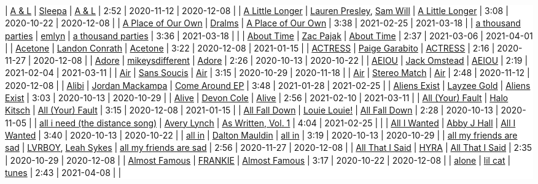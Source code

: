 | [A & L](https://open.spotify.com/track/16l4wfaJ69sUghew8JcEVh) | [Sleepa](https://open.spotify.com/artist/1iT8Vbd7KhZiBji3G72zDW) | [A & L](https://open.spotify.com/album/0E0v3B1orTFexRVgdQqeEC) | 2:52 | 2020-11-12 | 2020-12-08 |
| [A Little Longer](https://open.spotify.com/track/2JDBB0Uvj2uwmhZMWBLUcF) | [Lauren Presley](https://open.spotify.com/artist/2MtAIOQOd55jnPFR6JXFiN), [Sam Will](https://open.spotify.com/artist/3BPZfXz2Urd2vKUJu5Ptux) | [A Little Longer](https://open.spotify.com/album/2Or0ueZwkbkyzxML7bqgkZ) | 3:08 | 2020-10-22 | 2020-12-08 |
| [A Place of Our Own](https://open.spotify.com/track/6niLEb9iDQQDcE2fuSsU1k) | [Dralms](https://open.spotify.com/artist/2bJurEJsPhPzMtYwDz1dbT) | [A Place of Our Own](https://open.spotify.com/album/7dO9twuBYFiHmpndqFfk5V) | 3:38 | 2021-02-25 | 2021-03-18 |
| [a thousand parties](https://open.spotify.com/track/0iQW7ljHJGsqmLiooZklEB) | [emlyn](https://open.spotify.com/artist/1qMJAm3nqZq6AsqeaAk2m1) | [a thousand parties](https://open.spotify.com/album/6xU1eb7Oef3dxXFDsyeHb8) | 3:36 | 2021-03-18 |  |
| [About Time](https://open.spotify.com/track/0wjDRQuSAKj7yTpQFBjC5T) | [Zac Pajak](https://open.spotify.com/artist/4RBVQ7fflz36JCOAMyxu8R) | [About Time](https://open.spotify.com/album/66FiTyKxWk70ebnJfRdGw4) | 2:37 | 2021-03-06 | 2021-04-01 |
| [Acetone](https://open.spotify.com/track/4qeidmYMAh6ZC7plRhMSiy) | [Landon Conrath](https://open.spotify.com/artist/2PJ06l59DomDd440az768u) | [Acetone](https://open.spotify.com/album/2yjrDRf5DllVWX0taNR6fB) | 3:22 | 2020-12-08 | 2021-01-15 |
| [ACTRESS](https://open.spotify.com/track/39b7sAlaMnJg6UK4ZaPbY0) | [Paige Garabito](https://open.spotify.com/artist/5yoJncvEp3IWsVWvH5f7fg) | [ACTRESS](https://open.spotify.com/album/782tBW2gWxAI0rQnfSX2ur) | 2:16 | 2020-11-27 | 2020-12-08 |
| [Adore](https://open.spotify.com/track/6rEwpaOKhBiyxu4qiUMEhP) | [mikeysdifferent](https://open.spotify.com/artist/2Aw9hCeCQVOKL8lNuab5Ml) | [Adore](https://open.spotify.com/album/4worF9tKYgABgPnUiSk5t0) | 2:26 | 2020-10-13 | 2020-10-22 |
| [AEIOU](https://open.spotify.com/track/5w5bqUkym4ALTA6zbH0Gi6) | [Jack Omstead](https://open.spotify.com/artist/3o9Z1zKnJEIuPtu20rQ8Br) | [AEIOU](https://open.spotify.com/album/7xsqmEYifrl7SNEnvj9oHH) | 2:19 | 2021-02-04 | 2021-03-11 |
| [Air](https://open.spotify.com/track/4n73tZIQt1h4Fp4YU68eDP) | [Sans Soucis](https://open.spotify.com/artist/4vXFvvWirlvTwcl184KfDc) | [Air](https://open.spotify.com/album/2VRyPaFCaZiIaIDC3ZS6fO) | 3:15 | 2020-10-29 | 2020-11-18 |
| [Air](https://open.spotify.com/track/3hoRBtUhPCjE2v5hgVlrHT) | [Stereo Match](https://open.spotify.com/artist/1WOS3YDSaBtgPGGybAkDOy) | [Air](https://open.spotify.com/album/6efoAUBS3JbxQReghYWnPM) | 2:48 | 2020-11-12 | 2020-12-08 |
| [Alibi](https://open.spotify.com/track/7A9aASmJF3GtnBBri3Km23) | [Jordan Mackampa](https://open.spotify.com/artist/24WPEGLYPvEsmk4GSDFyST) | [Come Around EP](https://open.spotify.com/album/4VQebFp9TEuKOaCu5lUUrC) | 3:48 | 2021-01-28 | 2021-02-25 |
| [Aliens Exist](https://open.spotify.com/track/3vcw4mY47jQODq4weQbAUQ) | [Layzee Gold](https://open.spotify.com/artist/7hcfPgk1kIiXbQFbLwkTwK) | [Aliens Exist](https://open.spotify.com/album/5PMKo0FXXSSu3OBXFcVJnm) | 3:03 | 2020-10-13 | 2020-10-29 |
| [Alive](https://open.spotify.com/track/0hACTWp6cK3XwFQtlvzlC9) | [Devon Cole](https://open.spotify.com/artist/1VFt2HpmFG8Ufq6SDCoZe4) | [Alive](https://open.spotify.com/album/2ySfkRIofbB0KuDAy1dU8e) | 2:56 | 2021-02-10 | 2021-03-11 |
| [All (Your) Fault](https://open.spotify.com/track/6xpe1aDRFTz4Z3A4dku3jT) | [Halo Kitsch](https://open.spotify.com/artist/4kjYrogjc9CwlkeA6Sy9mH) | [All (Your) Fault](https://open.spotify.com/album/26leU0vgUMhDQVUpX6nWMI) | 3:15 | 2020-12-08 | 2021-01-15 |
| [All Fall Down](https://open.spotify.com/track/7aX00UgPWEztT3p80X5bPC) | [Louie Louie!](https://open.spotify.com/artist/5yScXmivaDbVigyyuEAWfK) | [All Fall Down](https://open.spotify.com/album/63Yi9ICavp7MnPmtLmbpzl) | 2:28 | 2020-10-13 | 2020-11-05 |
| [all i need (the distance song)](https://open.spotify.com/track/3yCIo7ZKtF2f485ujwbvoB) | [Avery Lynch](https://open.spotify.com/artist/7aO285xSsCbjy0q9zEqXEk) | [As Written, Vol. 1](https://open.spotify.com/album/03pbgFfnjtOCdc3hbedojN) | 4:04 | 2021-02-25 |  |
| [All I Wanted](https://open.spotify.com/track/1fkTSs6tQdOLjGw7LGvP6N) | [Abby J Hall](https://open.spotify.com/artist/2D1YmY57zEAWuW2ORDBmFv) | [All I Wanted](https://open.spotify.com/album/3QZGlfRAgROUguKDG31nKI) | 3:40 | 2020-10-13 | 2020-10-22 |
| [all in](https://open.spotify.com/track/6JnfUko69JqA72K7egBJ35) | [Dalton Mauldin](https://open.spotify.com/artist/7HLQqnULw9QStkYa6mEEh8) | [all in](https://open.spotify.com/album/1QxarzKXgodBNCbDhdHpkL) | 3:19 | 2020-10-13 | 2020-10-29 |
| [all my friends are sad](https://open.spotify.com/track/6NJRh5hVk9nm3aWRxsbGB0) | [LVRBOY](https://open.spotify.com/artist/0jlINfbPEBh6l0DyV3UlLn), [Leah Sykes](https://open.spotify.com/artist/3OYYN1sVAjeYS6sRlCH19H) | [all my friends are sad](https://open.spotify.com/album/0nQtc3n68PF2pIHGrFri1A) | 2:56 | 2020-11-27 | 2020-12-08 |
| [All That I Said](https://open.spotify.com/track/2HuCVtmbXGPjWrCbnhElDf) | [HYRA](https://open.spotify.com/artist/2FuelQeDO3E7kIrTfkySKS) | [All That I Said](https://open.spotify.com/album/62QiCnsViAGeHZo31aecbi) | 2:35 | 2020-10-29 | 2020-12-08 |
| [Almost Famous](https://open.spotify.com/track/0rEWwifmo2XSiTBAenlIDk) | [FRANKIE](https://open.spotify.com/artist/6V0UIhxibbgh9q9eYKImW7) | [Almost Famous](https://open.spotify.com/album/4v1pCvdn2AHtKMbMshejWB) | 3:17 | 2020-10-22 | 2020-12-08 |
| [alone](https://open.spotify.com/track/4dSNGNbIZDX6MR3n4UkrNh) | [lil cat](https://open.spotify.com/artist/7mVCfN7owaPtL7NwXLQSNP) | [tunes](https://open.spotify.com/album/2tjpOU5Zh0lOUoRC3JTfT4) | 2:43 | 2021-04-08 |  |